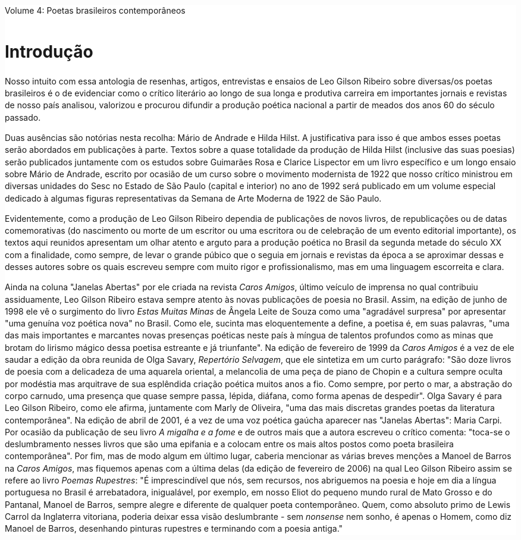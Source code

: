 Volume 4: Poetas brasileiros contemporâneos

# Introdução

Nosso intuito com essa antologia de resenhas, artigos, entrevistas e ensaios de Leo Gilson Ribeiro sobre diversas/os poetas brasileiros é o de evidenciar como o crítico literário ao longo de sua longa e produtiva carreira em importantes jornais e revistas de nosso país analisou, valorizou e procurou difundir a produção poética nacional a partir de meados dos anos 60 do século passado.

Duas ausências são notórias nesta recolha: Mário de Andrade e Hilda Hilst. A justificativa para isso é que ambos esses poetas serão abordados em publicações à parte. Textos sobre a quase totalidade da produção de Hilda Hilst (inclusive das suas poesias) serão publicados juntamente com os estudos sobre Guimarães Rosa e Clarice Lispector em um livro específico e um longo ensaio sobre Mário de Andrade, escrito por ocasião de um curso sobre o movimento modernista de 1922 que nosso crítico ministrou em diversas unidades do Sesc no Estado de São Paulo (capital e interior) no ano de 1992 será publicado em um volume especial dedicado à algumas figuras representativas da Semana de Arte Moderna de 1922 de São Paulo.

Evidentemente, como a produção de Leo Gilson Ribeiro dependia de publicações de novos livros, de republicações ou de datas comemorativas (do nascimento ou morte de um escritor ou uma escritora ou de celebração de um evento editorial importante), os textos aqui reunidos apresentam um olhar atento e arguto para a produção poética no Brasil da segunda metade do século XX com a finalidade, como sempre, de levar o grande púbico que o seguia em jornais e revistas da época a se aproximar dessas e desses autores sobre os quais escreveu sempre com muito rigor e profissionalismo, mas em uma linguagem escorreita e clara.

Ainda na coluna "Janelas Abertas" por ele criada na revista *Caros Amigos*, último veículo de imprensa no qual contribuiu assiduamente, Leo Gilson Ribeiro estava sempre atento às novas publicações de poesia no Brasil. Assim, na edição de junho de 1998 ele vê o surgimento do livro *Estas Muitas Minas* de Ângela Leite de Souza como uma "agradável surpresa" por apresentar "uma genuína voz poética nova" no Brasil. Como ele, sucinta mas eloquentemente a define, a poetisa é, em suas palavras, "uma das mais importantes e marcantes novas presenças poéticas neste país à míngua de talentos profundos como as minas que brotam do lirismo mágico dessa poetisa estreante e já triunfante". Na edição de fevereiro de 1999 da *Caros Amigos* é a vez de ele saudar a edição da obra reunida de Olga Savary, *Repertório Selvagem*, que ele sintetiza em um curto parágrafo: "São doze livros de poesia com a delicadeza de uma aquarela oriental, a melancolia de uma peça de piano de Chopin e a cultura sempre oculta por modéstia mas arquitrave de sua esplêndida criação poética muitos anos a fio. Como sempre, por perto o mar, a abstração do corpo carnudo, uma presença que quase sempre passa, lépida, diáfana, como forma apenas de despedir". Olga Savary é para Leo Gilson Ribeiro, como ele afirma, juntamente com Marly de Oliveira, "uma das mais discretas grandes poetas da literatura contemporânea". Na edição de abril de 2001, é a vez de uma voz poética gaúcha aparecer nas "Janelas Abertas": Maria Carpi. Por ocasião da publicação de seu livro *A migalha e a fome* e de outros mais que a autora escreveu o crítico comenta: "toca-se o deslumbramento nesses livros que são uma epifania e a colocam entre os mais altos postos como poeta brasileira contemporânea". Por fim, mas de modo algum em último lugar, caberia mencionar as várias breves menções a Manoel de Barros na *Caros Amigos*, mas fiquemos apenas com a última delas (da edição de fevereiro de 2006) na qual Leo Gilson Ribeiro assim se refere ao livro *Poemas Rupestres*: "É imprescindível que nós, sem recursos, nos abriguemos na poesia e hoje em dia a língua portuguesa no Brasil é arrebatadora, inigualável, por exemplo, em nosso Eliot do pequeno mundo rural de Mato Grosso e do Pantanal, Manoel de Barros, sempre alegre e diferente de qualquer poeta contemporâneo. Quem, como absoluto primo de Lewis Carrol da Inglaterra vitoriana, poderia deixar essa visão deslumbrante - sem *nonsense* nem sonho, é apenas o Homem, como diz Manoel de Barros, desenhando pinturas rupestres e terminando com a poesia antiga."

